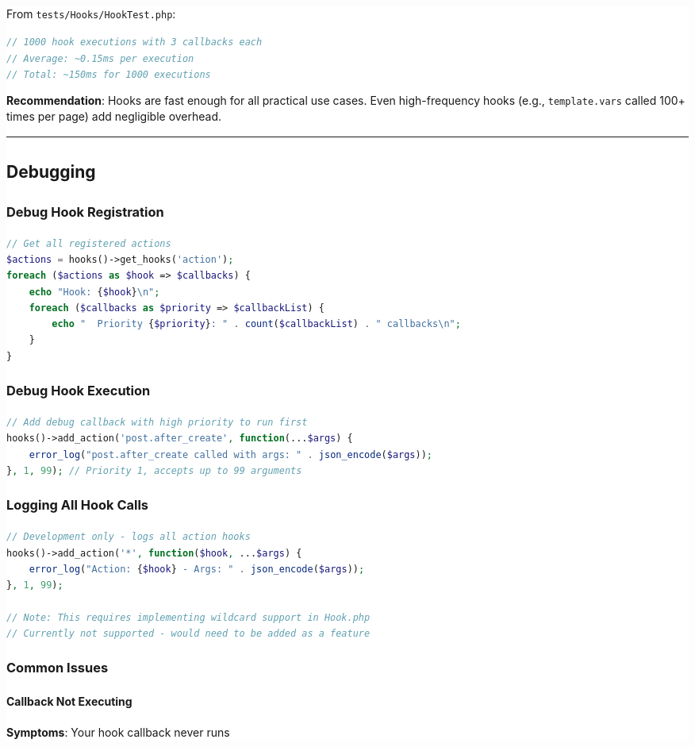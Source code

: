 From `tests/Hooks/HookTest.php`:

```php
// 1000 hook executions with 3 callbacks each
// Average: ~0.15ms per execution
// Total: ~150ms for 1000 executions
```

**Recommendation**: Hooks are fast enough for all practical use cases. Even high-frequency hooks (e.g., `template.vars` called 100+ times per page) add negligible overhead.

---

## Debugging

### Debug Hook Registration

```php
// Get all registered actions
$actions = hooks()->get_hooks('action');
foreach ($actions as $hook => $callbacks) {
    echo "Hook: {$hook}\n";
    foreach ($callbacks as $priority => $callbackList) {
        echo "  Priority {$priority}: " . count($callbackList) . " callbacks\n";
    }
}
```

### Debug Hook Execution

```php
// Add debug callback with high priority to run first
hooks()->add_action('post.after_create', function(...$args) {
    error_log("post.after_create called with args: " . json_encode($args));
}, 1, 99); // Priority 1, accepts up to 99 arguments
```

### Logging All Hook Calls

```php
// Development only - logs all action hooks
hooks()->add_action('*', function($hook, ...$args) {
    error_log("Action: {$hook} - Args: " . json_encode($args));
}, 1, 99);

// Note: This requires implementing wildcard support in Hook.php
// Currently not supported - would need to be added as a feature
```

### Common Issues

#### Callback Not Executing

**Symptoms**: Your hook callback never runs
